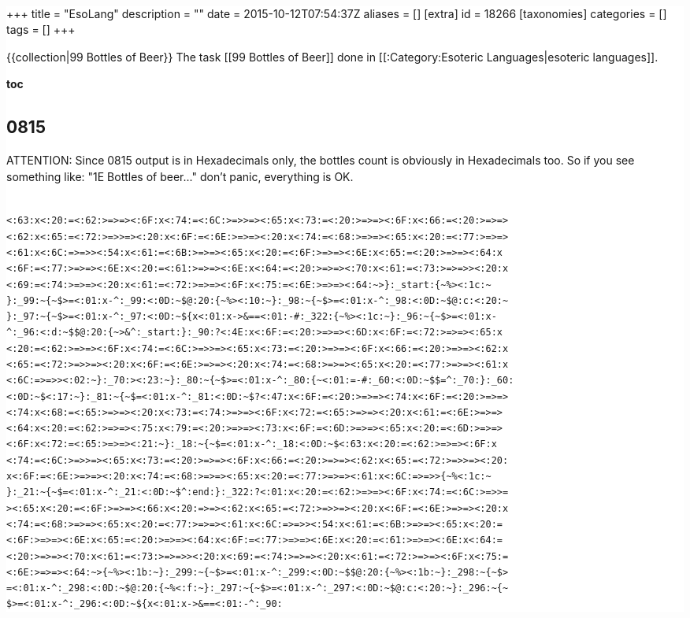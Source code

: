 +++
title = "EsoLang"
description = ""
date = 2015-10-12T07:54:37Z
aliases = []
[extra]
id = 18266
[taxonomies]
categories = []
tags = []
+++


{{collection|99 Bottles of Beer}}
The task [[99 Bottles of Beer]]
done in [[:Category:Esoteric Languages|esoteric languages]].




__toc__


## 0815

ATTENTION: Since 0815 output is in Hexadecimals only,
the bottles count is obviously in Hexadecimals too.
So if you see something like: "1E Bottles of beer..."
don’t panic, everything is OK.


```0815

<:63:x<:20:=<:62:>=>=><:6F:x<:74:=<:6C:>=>>=><:65:x<:73:=<:20:>=>=><:6F:x<:66:=<:20:>=>=>
<:62:x<:65:=<:72:>=>>=><:20:x<:6F:=<:6E:>=>=><:20:x<:74:=<:68:>=>=><:65:x<:20:=<:77:>=>=>
<:61:x<:6C:=>=>><:54:x<:61:=<:6B:>=>=><:65:x<:20:=<:6F:>=>=><:6E:x<:65:=<:20:>=>=><:64:x
<:6F:=<:77:>=>=><:6E:x<:20:=<:61:>=>=><:6E:x<:64:=<:20:>=>=><:70:x<:61:=<:73:>=>=>><:20:x
<:69:=<:74:>=>=><:20:x<:61:=<:72:>=>=><:6F:x<:75:=<:6E:>=>=><:64:~>}:_start:{~%><:1c:~
}:_99:~{~$>=<:01:x-^:_99:<:0D:~$@:20:{~%><:10:~}:_98:~{~$>=<:01:x-^:_98:<:0D:~$@:c:<:20:~
}:_97:~{~$>=<:01:x-^:_97:<:0D:~${x<:01:x->&==<:01:-#:_322:{~%><:1c:~}:_96:~{~$>=<:01:x-
^:_96:<:d:~$$@:20:{~>&^:_start:}:_90:?<:4E:x<:6F:=<:20:>=>=><:6D:x<:6F:=<:72:>=>=><:65:x
<:20:=<:62:>=>=><:6F:x<:74:=<:6C:>=>>=><:65:x<:73:=<:20:>=>=><:6F:x<:66:=<:20:>=>=><:62:x
<:65:=<:72:>=>>=><:20:x<:6F:=<:6E:>=>=><:20:x<:74:=<:68:>=>=><:65:x<:20:=<:77:>=>=><:61:x
<:6C:=>=>><:02:~}:_70:><:23:~}:_80:~{~$>=<:01:x-^:_80:{~<:01:=-#:_60:<:0D:~$$=^:_70:}:_60:
<:0D:~$<:17:~}:_81:~{~$=<:01:x-^:_81:<:0D:~$?<:47:x<:6F:=<:20:>=>=><:74:x<:6F:=<:20:>=>=>
<:74:x<:68:=<:65:>=>=><:20:x<:73:=<:74:>=>=><:6F:x<:72:=<:65:>=>=><:20:x<:61:=<:6E:>=>=>
<:64:x<:20:=<:62:>=>=><:75:x<:79:=<:20:>=>=><:73:x<:6F:=<:6D:>=>=><:65:x<:20:=<:6D:>=>=>
<:6F:x<:72:=<:65:>=>=><:21:~}:_18:~{~$=<:01:x-^:_18:<:0D:~$<:63:x<:20:=<:62:>=>=><:6F:x
<:74:=<:6C:>=>>=><:65:x<:73:=<:20:>=>=><:6F:x<:66:=<:20:>=>=><:62:x<:65:=<:72:>=>>=><:20:
x<:6F:=<:6E:>=>=><:20:x<:74:=<:68:>=>=><:65:x<:20:=<:77:>=>=><:61:x<:6C:=>=>>{~%<:1c:~
}:_21:~{~$=<:01:x-^:_21:<:0D:~$^:end:}:_322:?<:01:x<:20:=<:62:>=>=><:6F:x<:74:=<:6C:>=>>=
><:65:x<:20:=<:6F:>=>=><:66:x<:20:=>=><:62:x<:65:=<:72:>=>>=><:20:x<:6F:=<:6E:>=>=><:20:x
<:74:=<:68:>=>=><:65:x<:20:=<:77:>=>=><:61:x<:6C:=>=>><:54:x<:61:=<:6B:>=>=><:65:x<:20:=
<:6F:>=>=><:6E:x<:65:=<:20:>=>=><:64:x<:6F:=<:77:>=>=><:6E:x<:20:=<:61:>=>=><:6E:x<:64:=
<:20:>=>=><:70:x<:61:=<:73:>=>=>><:20:x<:69:=<:74:>=>=><:20:x<:61:=<:72:>=>=><:6F:x<:75:=
<:6E:>=>=><:64:~>{~%><:1b:~}:_299:~{~$>=<:01:x-^:_299:<:0D:~$$@:20:{~%><:1b:~}:_298:~{~$>
=<:01:x-^:_298:<:0D:~$@:20:{~%<:f:~}:_297:~{~$>=<:01:x-^:_297:<:0D:~$@:c:<:20:~}:_296:~{~
$>=<:01:x-^:_296:<:0D:~${x<:01:x->&==<:01:-^:_90:

```
